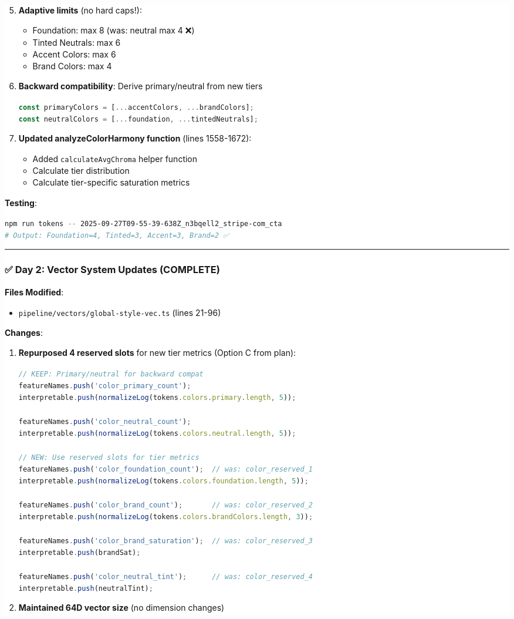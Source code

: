 5. **Adaptive limits** (no hard caps!):
   - Foundation: max 8 (was: neutral max 4 ❌)
   - Tinted Neutrals: max 6
   - Accent Colors: max 6
   - Brand Colors: max 4

6. **Backward compatibility**: Derive primary/neutral from new tiers
   ```typescript
   const primaryColors = [...accentColors, ...brandColors];
   const neutralColors = [...foundation, ...tintedNeutrals];
   ```

7. **Updated analyzeColorHarmony function** (lines 1558-1672):
   - Added `calculateAvgChroma` helper function
   - Calculate tier distribution
   - Calculate tier-specific saturation metrics

**Testing**:
```bash
npm run tokens -- 2025-09-27T09-55-39-638Z_n3bqell2_stripe-com_cta
# Output: Foundation=4, Tinted=3, Accent=3, Brand=2 ✅
```

---

### ✅ Day 2: Vector System Updates (COMPLETE)

**Files Modified**:
- `pipeline/vectors/global-style-vec.ts` (lines 21-96)

**Changes**:
1. **Repurposed 4 reserved slots** for new tier metrics (Option C from plan):
   ```typescript
   // KEEP: Primary/neutral for backward compat
   featureNames.push('color_primary_count');
   interpretable.push(normalizeLog(tokens.colors.primary.length, 5));

   featureNames.push('color_neutral_count');
   interpretable.push(normalizeLog(tokens.colors.neutral.length, 5));

   // NEW: Use reserved slots for tier metrics
   featureNames.push('color_foundation_count');  // was: color_reserved_1
   interpretable.push(normalizeLog(tokens.colors.foundation.length, 5));

   featureNames.push('color_brand_count');       // was: color_reserved_2
   interpretable.push(normalizeLog(tokens.colors.brandColors.length, 3));

   featureNames.push('color_brand_saturation');  // was: color_reserved_3
   interpretable.push(brandSat);

   featureNames.push('color_neutral_tint');      // was: color_reserved_4
   interpretable.push(neutralTint);
   ```

2. **Maintained 64D vector size** (no dimension changes)
